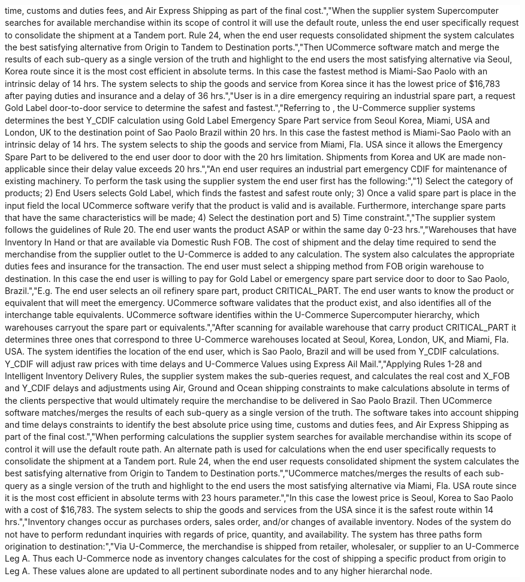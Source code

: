 time, customs and duties fees, and Air Express Shipping as part of the final cost.","When the supplier system Supercomputer searches for available merchandise within its scope of control it will use the default route, unless the end user specifically request to consolidate the shipment at a Tandem port. Rule 24, when the end user requests consolidated shipment the system calculates the best satisfying alternative from Origin to Tandem to Destination ports.","Then UCommerce software match and merge the results of each sub-query as a single version of the truth and highlight to the end users the most satisfying alternative via Seoul, Korea route since it is the most cost efficient in absolute terms. In this case the fastest method is Miami-Sao Paolo with an intrinsic delay of 14 hrs. The system selects to ship the goods and service from Korea since it has the lowest price of $16,783 after paying duties and insurance and a delay of 36 hrs.","User is in a dire emergency requiring an industrial spare part, a request Gold Label door-to-door service to determine the safest and fastest.","Referring to , the U-Commerce supplier systems determines the best Y_CDIF calculation using Gold Label Emergency Spare Part service from Seoul Korea, Miami, USA and London, UK to the destination point of Sao Paolo Brazil within 20 hrs. In this case the fastest method is Miami-Sao Paolo with an intrinsic delay of 14 hrs. The system selects to ship the goods and service from Miami, Fla. USA since it allows the Emergency Spare Part to be delivered to the end user door to door with the 20 hrs limitation. Shipments from Korea and UK are made non-applicable since their delay value exceeds 20 hrs.","An end user requires an industrial part emergency CDIF for maintenance of existing machinery. To perform the task using the supplier system the end user first has the following:","1) Select the category of products; 2) End Users selects Gold Label, which finds the fastest and safest route only; 3) Once a valid spare part is place in the input field the local UCommerce software verify that the product is valid and is available. Furthermore, interchange spare parts that have the same characteristics will be made; 4) Select the destination port and 5) Time constraint.","The supplier system follows the guidelines of Rule 20. The end user wants the product ASAP or within the same day 0-23 hrs.","Warehouses that have Inventory In Hand or that are available via Domestic Rush FOB. The cost of shipment and the delay time required to send the merchandise from the supplier outlet to the U-Commerce is added to any calculation. The system also calculates the appropriate duties fees and insurance for the transaction. The end user must select a shipping method from FOB origin warehouse to destination. In this case the end user is willing to pay for Gold Label or emergency spare part service door to door to Sao Paolo, Brazil.","E.g. The end user selects an oil refinery spare part, product CRITICAL_PART. The end user wants to know the product or equivalent that will meet the emergency. UCommerce software validates that the product exist, and also identifies all of the interchange table equivalents. UCommerce software identifies within the U-Commerce Supercomputer hierarchy, which warehouses carryout the spare part or equivalents.","After scanning for available warehouse that carry product CRITICAL_PART it determines three ones that correspond to three U-Commerce warehouses located at Seoul, Korea, London, UK, and Miami, Fla. USA. The system identifies the location of the end user, which is Sao Paolo, Brazil and will be used from Y_CDIF calculations. Y_CDIF will adjust raw prices with time delays and U-Commerce Values using Express Ail Mail.","Applying Rules 1-28 and Intelligent Inventory Delivery Rules, the supplier system makes the sub-queries request, and calculates the real cost and X_FOB and Y_CDIF delays and adjustments using Air, Ground and Ocean shipping constraints to make calculations absolute in terms of the clients perspective that would ultimately require the merchandise to be delivered in Sao Paolo Brazil. Then UCommerce software matches\/merges the results of each sub-query as a single version of the truth. The software takes into account shipping and time delays constraints to identify the best absolute price using time, customs and duties fees, and Air Express Shipping as part of the final cost.","When performing calculations the supplier system searches for available merchandise within its scope of control it will use the default route path. An alternate path is used for calculations when the end user specifically requests to consolidate the shipment at a Tandem port. Rule 24, when the end user requests consolidated shipment the system calculates the best satisfying alternative from Origin to Tandem to Destination ports.","UCommerce matches\/merges the results of each sub-query as a single version of the truth and highlight to the end users the most satisfying alternative via Miami, Fla. USA route since it is the most cost efficient in absolute terms with 23 hours parameter.","In this case the lowest price is Seoul, Korea to Sao Paolo with a cost of $16,783. The system selects to ship the goods and services from the USA since it is the safest route within 14 hrs.","Inventory changes occur as purchases orders, sales order, and\/or changes of available inventory. Nodes of the system do not have to perform redundant inquiries with regards of price, quantity, and availability. The system has three paths form origination to destination:","Via U-Commerce, the merchandise is shipped from retailer, wholesaler, or supplier to an U-Commerce Leg A. Thus each U-Commerce node as inventory changes calculates for the cost of shipping a specific product from origin to Leg A. These values alone are updated to all pertinent subordinate nodes and to any higher hierarchal node.